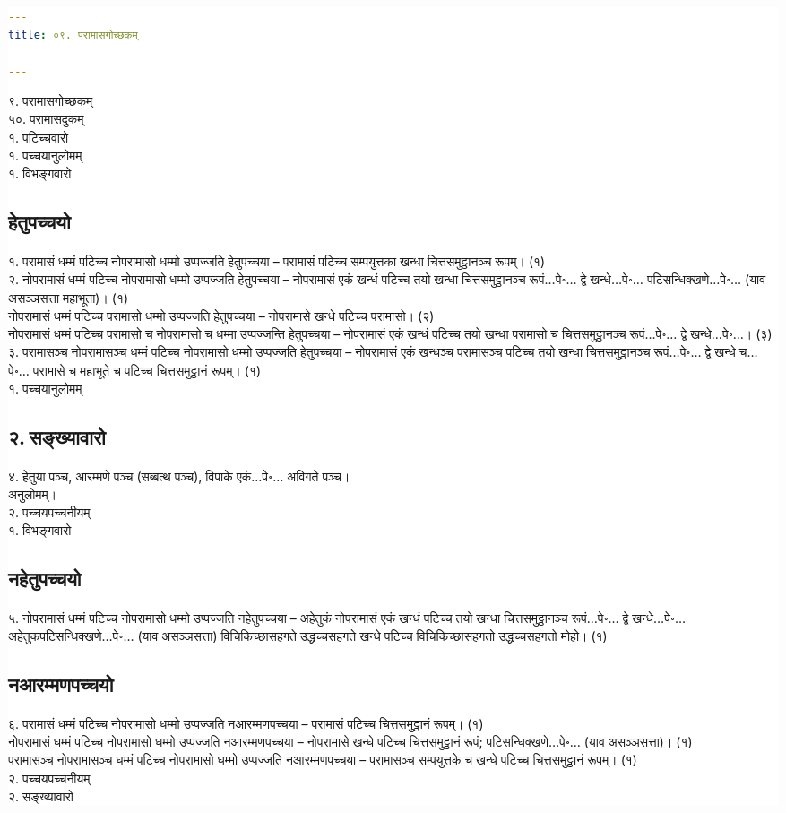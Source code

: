 ```yaml
---
title: ०९. परामासगोच्छकम्

---
```

९. परामासगोच्छकम्  
५०. परामासदुकम्  
१. पटिच्चवारो  
१. पच्चयानुलोमम्  
१. विभङ्गवारो  


## हेतुपच्चयो

१. परामासं धम्मं पटिच्च नोपरामासो धम्मो उप्पज्जति हेतुपच्चया – परामासं पटिच्च सम्पयुत्तका खन्धा चित्तसमुट्ठानञ्च रूपम्। (१)  
२. नोपरामासं धम्मं पटिच्च नोपरामासो धम्मो उप्पज्जति हेतुपच्चया – नोपरामासं एकं खन्धं पटिच्च तयो खन्धा चित्तसमुट्ठानञ्च रूपं…पे॰… द्वे खन्धे…पे॰… पटिसन्धिक्खणे…पे॰… (याव असञ्ञसत्ता महाभूता)। (१)  
नोपरामासं धम्मं पटिच्च परामासो धम्मो उप्पज्जति हेतुपच्चया – नोपरामासे खन्धे पटिच्च परामासो। (२)  
नोपरामासं धम्मं पटिच्च परामासो च नोपरामासो च धम्मा उप्पज्जन्ति हेतुपच्चया – नोपरामासं एकं खन्धं पटिच्च तयो खन्धा परामासो च चित्तसमुट्ठानञ्च रूपं…पे॰… द्वे खन्धे…पे॰…। (३)  
३. परामासञ्च नोपरामासञ्च धम्मं पटिच्च नोपरामासो धम्मो उप्पज्जति हेतुपच्चया – नोपरामासं एकं खन्धञ्च परामासञ्च पटिच्च तयो खन्धा चित्तसमुट्ठानञ्च रूपं…पे॰… द्वे खन्धे च…पे॰… परामासे च महाभूते च पटिच्च चित्तसमुट्ठानं रूपम्। (१)  
१. पच्चयानुलोमम्  


## २. सङ्ख्यावारो

४. हेतुया पञ्च, आरम्मणे पञ्च (सब्बत्थ पञ्च), विपाके एकं…पे॰… अविगते पञ्च।  
अनुलोमम्।  
२. पच्चयपच्चनीयम्  
१. विभङ्गवारो  


## नहेतुपच्चयो

५. नोपरामासं धम्मं पटिच्च नोपरामासो धम्मो उप्पज्जति नहेतुपच्चया – अहेतुकं नोपरामासं एकं खन्धं पटिच्च तयो खन्धा चित्तसमुट्ठानञ्च रूपं…पे॰… द्वे खन्धे…पे॰… अहेतुकपटिसन्धिक्खणे…पे॰… (याव असञ्ञसत्ता) विचिकिच्छासहगते उद्धच्चसहगते खन्धे पटिच्च विचिकिच्छासहगतो उद्धच्चसहगतो मोहो। (१)  


## नआरम्मणपच्चयो

६. परामासं धम्मं पटिच्च नोपरामासो धम्मो उप्पज्जति नआरम्मणपच्चया – परामासं पटिच्च चित्तसमुट्ठानं रूपम्। (१)  
नोपरामासं धम्मं पटिच्च नोपरामासो धम्मो उप्पज्जति नआरम्मणपच्चया – नोपरामासे खन्धे पटिच्च चित्तसमुट्ठानं रूपं; पटिसन्धिक्खणे…पे॰… (याव असञ्ञसत्ता)। (१)  
परामासञ्च नोपरामासञ्च धम्मं पटिच्च नोपरामासो धम्मो उप्पज्जति नआरम्मणपच्चया – परामासञ्च सम्पयुत्तके च खन्धे पटिच्च चित्तसमुट्ठानं रूपम्। (१)  
२. पच्चयपच्चनीयम्  
२. सङ्ख्यावारो  
